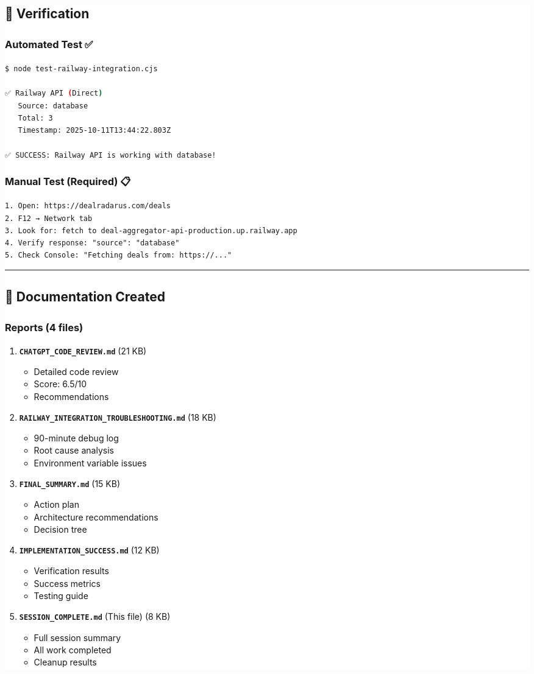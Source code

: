 
## 🧪 Verification

### Automated Test ✅
```bash
$ node test-railway-integration.cjs

✅ Railway API (Direct)
   Source: database
   Total: 3
   Timestamp: 2025-10-11T13:44:22.803Z

✅ SUCCESS: Railway API is working with database!
```

### Manual Test (Required) 📋
```
1. Open: https://dealradarus.com/deals
2. F12 → Network tab
3. Look for: fetch to deal-aggregator-api-production.up.railway.app
4. Verify response: "source": "database"
5. Check Console: "Fetching deals from: https://..."
```

---

## 📁 Documentation Created

### Reports (4 files)
1. **`CHATGPT_CODE_REVIEW.md`** (21 KB)
   - Detailed code review
   - Score: 6.5/10
   - Recommendations

2. **`RAILWAY_INTEGRATION_TROUBLESHOOTING.md`** (18 KB)
   - 90-minute debug log
   - Root cause analysis
   - Environment variable issues

3. **`FINAL_SUMMARY.md`** (15 KB)
   - Action plan
   - Architecture recommendations
   - Decision tree

4. **`IMPLEMENTATION_SUCCESS.md`** (12 KB)
   - Verification results
   - Success metrics
   - Testing guide

5. **`SESSION_COMPLETE.md`** (This file) (8 KB)
   - Full session summary
   - All work completed
   - Cleanup results
